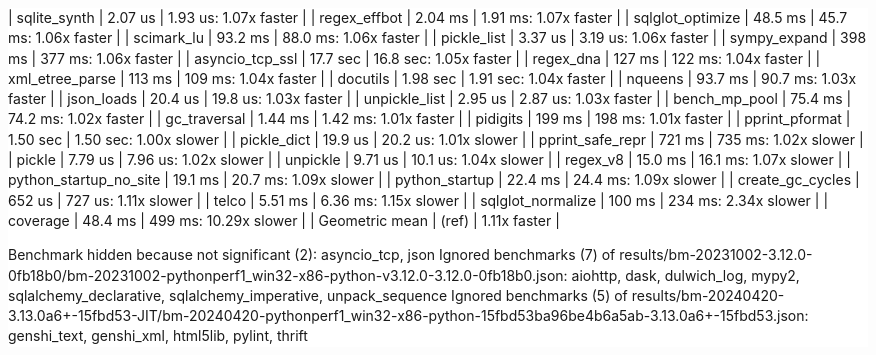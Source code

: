 | sqlite_synth               | 2.07 us                                                         | 1.93 us: 1.07x faster                                                           |
| regex_effbot               | 2.04 ms                                                         | 1.91 ms: 1.07x faster                                                           |
| sqlglot_optimize           | 48.5 ms                                                         | 45.7 ms: 1.06x faster                                                           |
| scimark_lu                 | 93.2 ms                                                         | 88.0 ms: 1.06x faster                                                           |
| pickle_list                | 3.37 us                                                         | 3.19 us: 1.06x faster                                                           |
| sympy_expand               | 398 ms                                                          | 377 ms: 1.06x faster                                                            |
| asyncio_tcp_ssl            | 17.7 sec                                                        | 16.8 sec: 1.05x faster                                                          |
| regex_dna                  | 127 ms                                                          | 122 ms: 1.04x faster                                                            |
| xml_etree_parse            | 113 ms                                                          | 109 ms: 1.04x faster                                                            |
| docutils                   | 1.98 sec                                                        | 1.91 sec: 1.04x faster                                                          |
| nqueens                    | 93.7 ms                                                         | 90.7 ms: 1.03x faster                                                           |
| json_loads                 | 20.4 us                                                         | 19.8 us: 1.03x faster                                                           |
| unpickle_list              | 2.95 us                                                         | 2.87 us: 1.03x faster                                                           |
| bench_mp_pool              | 75.4 ms                                                         | 74.2 ms: 1.02x faster                                                           |
| gc_traversal               | 1.44 ms                                                         | 1.42 ms: 1.01x faster                                                           |
| pidigits                   | 199 ms                                                          | 198 ms: 1.01x faster                                                            |
| pprint_pformat             | 1.50 sec                                                        | 1.50 sec: 1.00x slower                                                          |
| pickle_dict                | 19.9 us                                                         | 20.2 us: 1.01x slower                                                           |
| pprint_safe_repr           | 721 ms                                                          | 735 ms: 1.02x slower                                                            |
| pickle                     | 7.79 us                                                         | 7.96 us: 1.02x slower                                                           |
| unpickle                   | 9.71 us                                                         | 10.1 us: 1.04x slower                                                           |
| regex_v8                   | 15.0 ms                                                         | 16.1 ms: 1.07x slower                                                           |
| python_startup_no_site     | 19.1 ms                                                         | 20.7 ms: 1.09x slower                                                           |
| python_startup             | 22.4 ms                                                         | 24.4 ms: 1.09x slower                                                           |
| create_gc_cycles           | 652 us                                                          | 727 us: 1.11x slower                                                            |
| telco                      | 5.51 ms                                                         | 6.36 ms: 1.15x slower                                                           |
| sqlglot_normalize          | 100 ms                                                          | 234 ms: 2.34x slower                                                            |
| coverage                   | 48.4 ms                                                         | 499 ms: 10.29x slower                                                           |
| Geometric mean             | (ref)                                                           | 1.11x faster                                                                    |

Benchmark hidden because not significant (2): asyncio_tcp, json
Ignored benchmarks (7) of results/bm-20231002-3.12.0-0fb18b0/bm-20231002-pythonperf1_win32-x86-python-v3.12.0-3.12.0-0fb18b0.json: aiohttp, dask, dulwich_log, mypy2, sqlalchemy_declarative, sqlalchemy_imperative, unpack_sequence
Ignored benchmarks (5) of results/bm-20240420-3.13.0a6+-15fbd53-JIT/bm-20240420-pythonperf1_win32-x86-python-15fbd53ba96be4b6a5ab-3.13.0a6+-15fbd53.json: genshi_text, genshi_xml, html5lib, pylint, thrift
